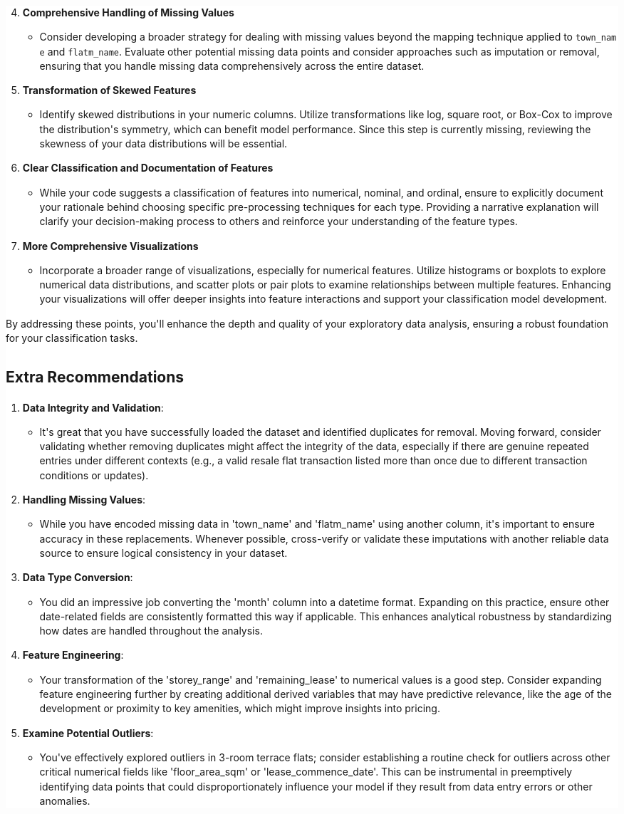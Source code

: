 4. **Comprehensive Handling of Missing Values**
   - Consider developing a broader strategy for dealing with missing values beyond the mapping technique applied to `town_name` and `flatm_name`. Evaluate other potential missing data points and consider approaches such as imputation or removal, ensuring that you handle missing data comprehensively across the entire dataset.

5. **Transformation of Skewed Features**
   - Identify skewed distributions in your numeric columns. Utilize transformations like log, square root, or Box-Cox to improve the distribution's symmetry, which can benefit model performance. Since this step is currently missing, reviewing the skewness of your data distributions will be essential.

6. **Clear Classification and Documentation of Features**
   - While your code suggests a classification of features into numerical, nominal, and ordinal, ensure to explicitly document your rationale behind choosing specific pre-processing techniques for each type. Providing a narrative explanation will clarify your decision-making process to others and reinforce your understanding of the feature types.

7. **More Comprehensive Visualizations**
   - Incorporate a broader range of visualizations, especially for numerical features. Utilize histograms or boxplots to explore numerical data distributions, and scatter plots or pair plots to examine relationships between multiple features. Enhancing your visualizations will offer deeper insights into feature interactions and support your classification model development.

By addressing these points, you'll enhance the depth and quality of your exploratory data analysis, ensuring a robust foundation for your classification tasks.
## Extra Recommendations

1. **Data Integrity and Validation**:
   - It's great that you have successfully loaded the dataset and identified duplicates for removal. Moving forward, consider validating whether removing duplicates might affect the integrity of the data, especially if there are genuine repeated entries under different contexts (e.g., a valid resale flat transaction listed more than once due to different transaction conditions or updates).

2. **Handling Missing Values**:
   - While you have encoded missing data in 'town_name' and 'flatm_name' using another column, it's important to ensure accuracy in these replacements. Whenever possible, cross-verify or validate these imputations with another reliable data source to ensure logical consistency in your dataset.

3. **Data Type Conversion**:
   - You did an impressive job converting the 'month' column into a datetime format. Expanding on this practice, ensure other date-related fields are consistently formatted this way if applicable. This enhances analytical robustness by standardizing how dates are handled throughout the analysis.

4. **Feature Engineering**:
   - Your transformation of the 'storey_range' and 'remaining_lease' to numerical values is a good step. Consider expanding feature engineering further by creating additional derived variables that may have predictive relevance, like the age of the development or proximity to key amenities, which might improve insights into pricing.

5. **Examine Potential Outliers**:
   - You've effectively explored outliers in 3-room terrace flats; consider establishing a routine check for outliers across other critical numerical fields like 'floor_area_sqm' or 'lease_commence_date'. This can be instrumental in preemptively identifying data points that could disproportionately influence your model if they result from data entry errors or other anomalies.
